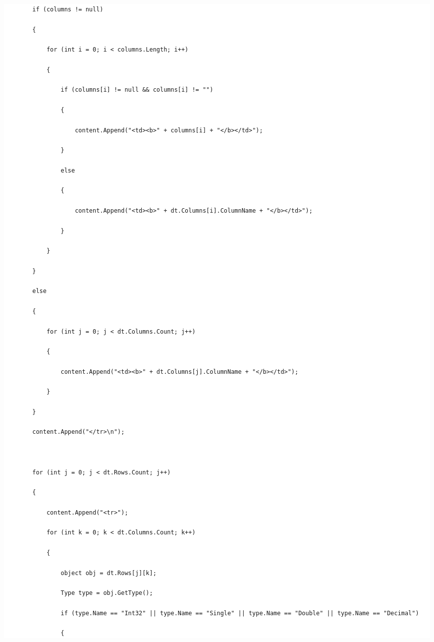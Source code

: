 

            if (columns != null)

            {

                for (int i = 0; i < columns.Length; i++)

                {

                    if (columns[i] != null && columns[i] != "")

                    {

                        content.Append("<td><b>" + columns[i] + "</b></td>");

                    }

                    else

                    {

                        content.Append("<td><b>" + dt.Columns[i].ColumnName + "</b></td>");

                    }

                }

            }

            else

            {

                for (int j = 0; j < dt.Columns.Count; j++)

                {

                    content.Append("<td><b>" + dt.Columns[j].ColumnName + "</b></td>");

                }

            }

            content.Append("</tr>\n");



            for (int j = 0; j < dt.Rows.Count; j++)

            {

                content.Append("<tr>");

                for (int k = 0; k < dt.Columns.Count; k++)

                {

                    object obj = dt.Rows[j][k];

                    Type type = obj.GetType();

                    if (type.Name == "Int32" || type.Name == "Single" || type.Name == "Double" || type.Name == "Decimal")

                    {
